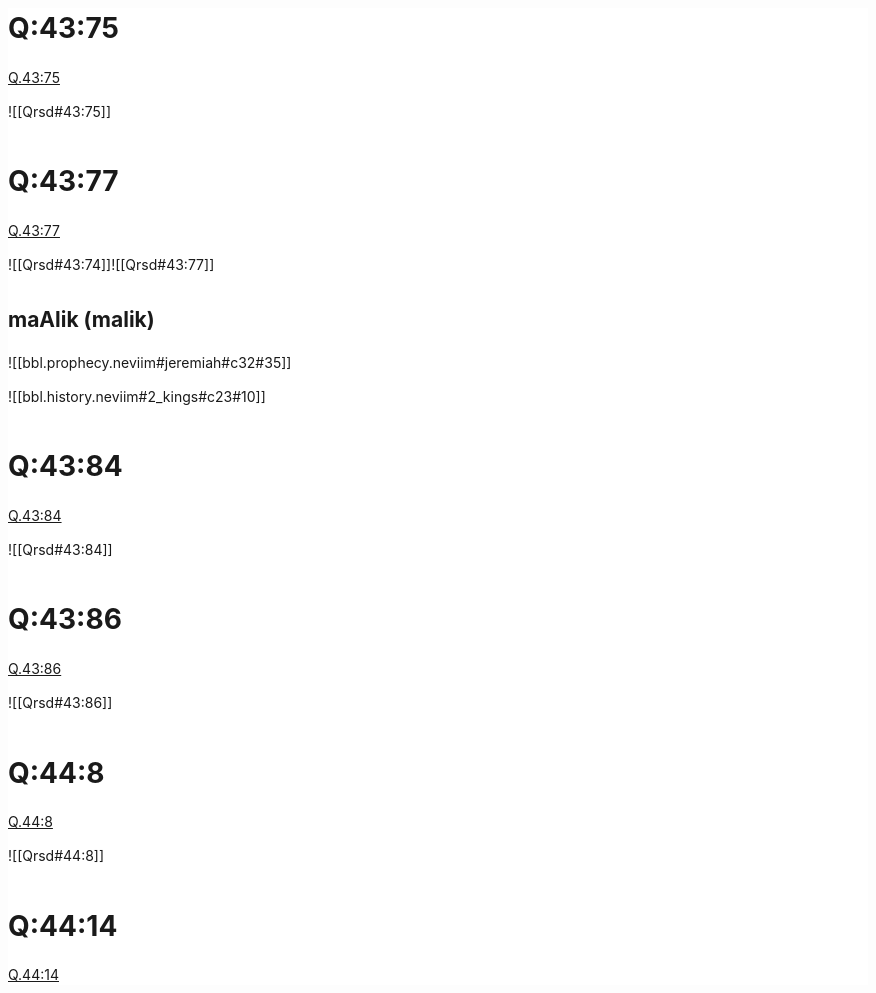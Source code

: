 

# Q:43:75

[Q.43:75](https://quran.com/43:75/tafsirs/ar-tafsir-al-tabari)

![[Qrsd#43:75]]



# Q:43:77

[Q.43:77](https://quran.com/43:77/tafsirs/ar-tafsir-al-tabari)

![[Qrsd#43:74]]![[Qrsd#43:77]]

## maAlik (malik)

![[bbl.prophecy.neviim#jeremiah#c32#35]]

![[bbl.history.neviim#2_kings#c23#10]]


# Q:43:84

[Q.43:84](https://quran.com/43:84/tafsirs/ar-tafsir-al-tabari)

![[Qrsd#43:84]]



# Q:43:86

[Q.43:86](https://quran.com/43:86/tafsirs/ar-tafsir-al-tabari)

![[Qrsd#43:86]]



# Q:44:8

[Q.44:8](https://quran.com/44:8/tafsirs/ar-tafsir-al-tabari)

![[Qrsd#44:8]]



# Q:44:14

[Q.44:14](https://quran.com/44:14/tafsirs/ar-tafsir-al-tabari)
